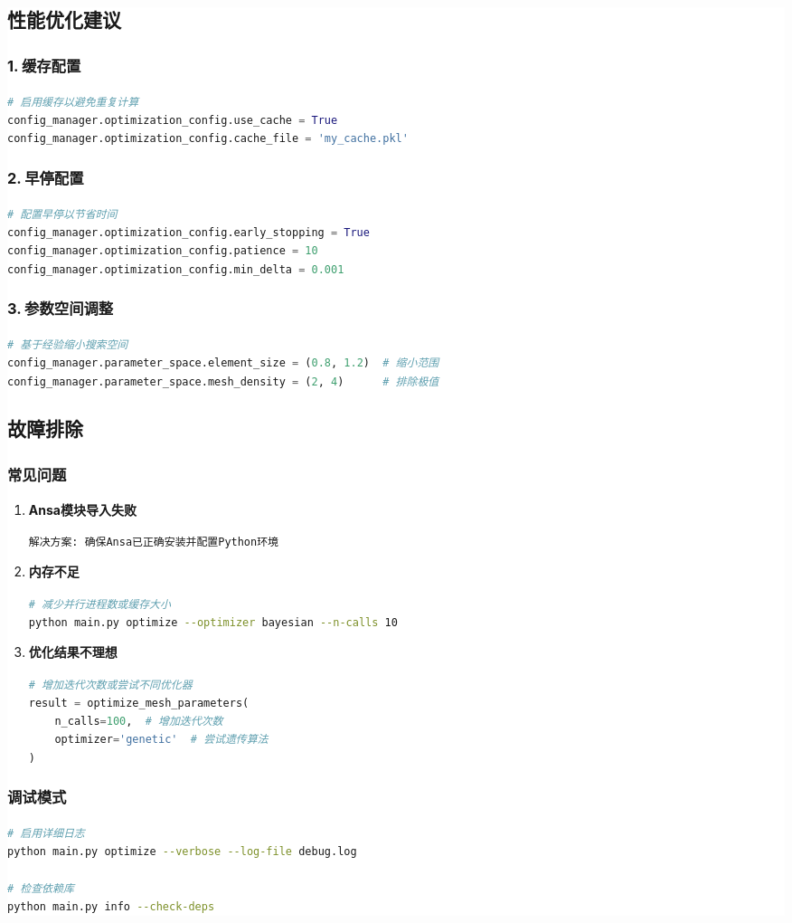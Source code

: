 ## 性能优化建议

### 1. 缓存配置

```python
# 启用缓存以避免重复计算
config_manager.optimization_config.use_cache = True
config_manager.optimization_config.cache_file = 'my_cache.pkl'
```

### 2. 早停配置

```python
# 配置早停以节省时间
config_manager.optimization_config.early_stopping = True
config_manager.optimization_config.patience = 10
config_manager.optimization_config.min_delta = 0.001
```

### 3. 参数空间调整

```python
# 基于经验缩小搜索空间
config_manager.parameter_space.element_size = (0.8, 1.2)  # 缩小范围
config_manager.parameter_space.mesh_density = (2, 4)      # 排除极值
```

## 故障排除

### 常见问题

1. **Ansa模块导入失败**
   ```
   解决方案: 确保Ansa已正确安装并配置Python环境
   ```

2. **内存不足**
   ```bash
   # 减少并行进程数或缓存大小
   python main.py optimize --optimizer bayesian --n-calls 10
   ```

3. **优化结果不理想**
   ```python
   # 增加迭代次数或尝试不同优化器
   result = optimize_mesh_parameters(
       n_calls=100,  # 增加迭代次数
       optimizer='genetic'  # 尝试遗传算法
   )
   ```

### 调试模式

```bash
# 启用详细日志
python main.py optimize --verbose --log-file debug.log

# 检查依赖库
python main.py info --check-deps
```
